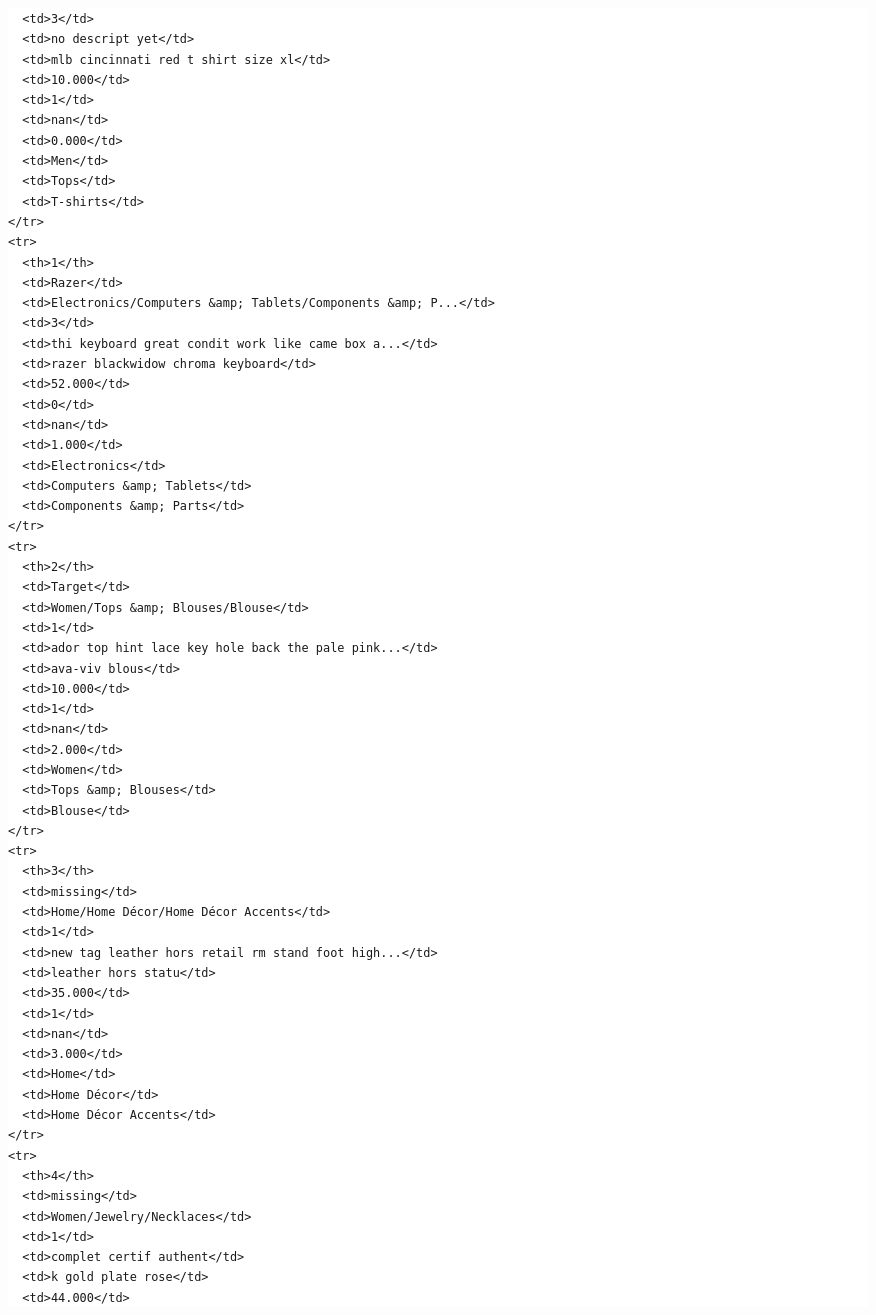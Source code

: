       <td>3</td>
      <td>no descript yet</td>
      <td>mlb cincinnati red t shirt size xl</td>
      <td>10.000</td>
      <td>1</td>
      <td>nan</td>
      <td>0.000</td>
      <td>Men</td>
      <td>Tops</td>
      <td>T-shirts</td>
    </tr>
    <tr>
      <th>1</th>
      <td>Razer</td>
      <td>Electronics/Computers &amp; Tablets/Components &amp; P...</td>
      <td>3</td>
      <td>thi keyboard great condit work like came box a...</td>
      <td>razer blackwidow chroma keyboard</td>
      <td>52.000</td>
      <td>0</td>
      <td>nan</td>
      <td>1.000</td>
      <td>Electronics</td>
      <td>Computers &amp; Tablets</td>
      <td>Components &amp; Parts</td>
    </tr>
    <tr>
      <th>2</th>
      <td>Target</td>
      <td>Women/Tops &amp; Blouses/Blouse</td>
      <td>1</td>
      <td>ador top hint lace key hole back the pale pink...</td>
      <td>ava-viv blous</td>
      <td>10.000</td>
      <td>1</td>
      <td>nan</td>
      <td>2.000</td>
      <td>Women</td>
      <td>Tops &amp; Blouses</td>
      <td>Blouse</td>
    </tr>
    <tr>
      <th>3</th>
      <td>missing</td>
      <td>Home/Home Décor/Home Décor Accents</td>
      <td>1</td>
      <td>new tag leather hors retail rm stand foot high...</td>
      <td>leather hors statu</td>
      <td>35.000</td>
      <td>1</td>
      <td>nan</td>
      <td>3.000</td>
      <td>Home</td>
      <td>Home Décor</td>
      <td>Home Décor Accents</td>
    </tr>
    <tr>
      <th>4</th>
      <td>missing</td>
      <td>Women/Jewelry/Necklaces</td>
      <td>1</td>
      <td>complet certif authent</td>
      <td>k gold plate rose</td>
      <td>44.000</td>